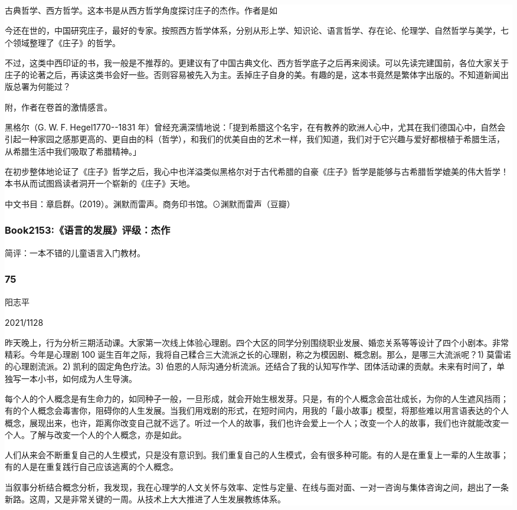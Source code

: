 古典哲学、西方哲学。这本书是从西方哲学角度探讨庄子的杰作。作者是如

今还在世的，中国研究庄子，最好的专家。按照西方哲学体系，分别从形上学、知识论、语言哲学、存在论、伦理学、自然哲学与美学，七个领域整理了《庄子》的哲学。

不过，这类中西印证的书，我一般是不推荐的。更建议有了中国古典文化、西方哲学底子之后再来阅读。可以先读完建国前，各位大家关于庄子的论著之后，再读这类书会好一些。否则容易被先入为主。丢掉庄子自身的美。有趣的是，这本书竟然是繁体字出版的。不知道新闻出版总署为何能过？

附，作者在卷首的激情感言。

黑格尔（G. W. F. Hegel1770--1831 年）曾经充满深情地说：「提到希腊这个名宇，在有教养的欧洲人心中，尤其在我们德国心中，自然会引起一种家园之感那更高的、更自由的科（哲学），和我们的优美自由的艺术一样，我们知道，我们对于它兴趣与爱好都根植于希腊生活，从希腊生活中我们吸取了希腊精神。」

在初步整体地论证了《庄子》哲学之后，我心中也洋溢类似黑格尔对于古代希腊的自豪《庄子》哲学是能够与古希腊哲学媲美的伟大哲学！本书从而试图爲读者洞开一个崭新的《庄子》天地。

中文书目：章启群。(2019）。渊默而雷声。商务印书馆。⊙渊默而雷声（豆瓣）

### Book2153:《语言的发展》评级：杰作

简评：一本不错的儿童语言入门教材。

### 75

阳志平

2021/1128

昨天晚上，行为分析三期活动课。大家第一次线上体验心理剧。四个大区的同学分别围绕职业发展、婚恋关系等等设计了四个小剧本。非常精彩。今年是心理剧 100 诞生百年之际，我将自己糅合三大流派之长的心理剧，称之为模因剧、概念剧。那么，是哪三大流派呢？1) 莫雷诺的心理剧流派。2) 凯利的固定角色疗法。3) 伯恩的人际沟通分析流派。还结合了我的认知写作学、团体活动课的贡献。未来有时间了，单独写一本小书，如何成为人生导演。

每个人的个人概念是有生命力的，如同种子一般，一旦形成，就会开始生根发芽。只是，有的个人概念会茁壮成长，为你的人生遮风挡雨；有的个人概念会毒害你，阻碍你的人生发展。当我们用戏剧的形式，在短时间内，用我的「最小故事」模型，将那些难以用言语表达的个人概念，展现出来，也许，距离你改变自己就不远了。听过一个人的故事，我们也许会爱上一个人；改变一个人的故事，我们也许就能改変一个人。了解与改変一个人的个人概念，亦是如此。

人们从来会不断重复自己的人生模式，只是没有意识到。我们重复自己的人生模式，会有很多种可能。有的人是在重复上一辈的人生故事；有的人是在重复践行自己应该逃离的个人概念。

当叙事分析结合概念分析，我发现，我在心理学的人文关怀与效率、定性与定量、在线与面对面、一对一咨询与集体咨询之间，趟出了一条新路。这周，又是非常关键的一周。从技术上大大推进了人生发展教练体系。


